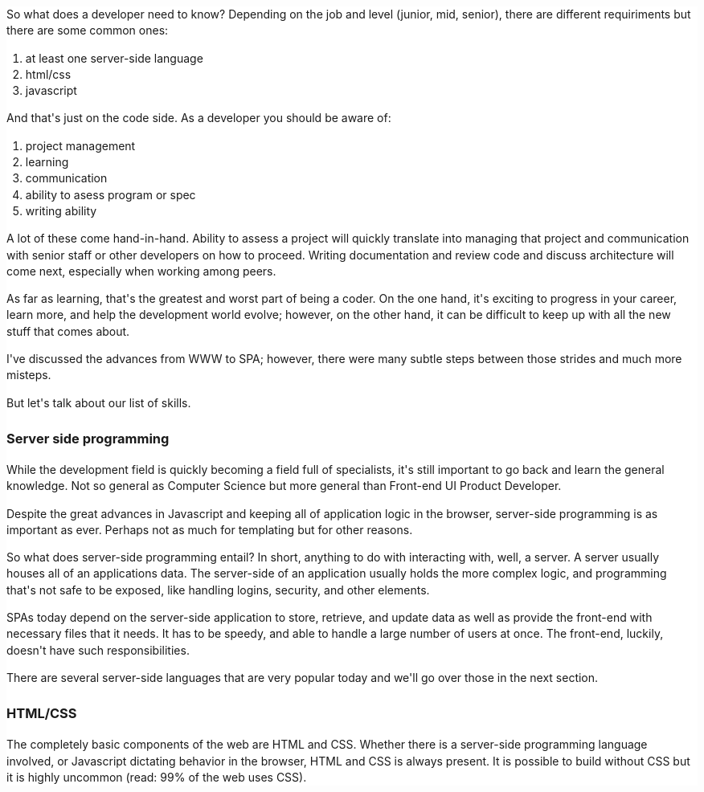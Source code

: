 So what does a developer need to know? Depending on the job and level (junior, mid, senior), there are different requiriments but there are some common ones:

1. at least one server-side language
2. html/css
3. javascript

And that's just on the code side. As a developer you should be aware of:

1. project management
2. learning
3. communication
4. ability to asess program or spec
5. writing ability

A lot of these come hand-in-hand. Ability to assess a project will quickly translate into managing that project and communication with senior staff or other developers on how to proceed. Writing documentation and review code and discuss architecture will come next, especially when working among peers.

As far as learning, that's the greatest and worst part of being a coder. On the one hand, it's exciting to progress in your career, learn more, and help the development world evolve; however, on the other hand, it can be difficult to keep up with all the new stuff that comes about.

I've discussed the advances from WWW to SPA; however, there were many subtle steps between those strides and much more misteps.

But let's talk about our list of skills.

### Server side programming

While the development field is quickly becoming a field full of specialists, it's still important to go back and learn the general knowledge. Not so general as Computer Science but more general than Front-end UI Product Developer.

Despite the great advances in Javascript and keeping all of application logic in the browser, server-side programming is as important as ever. Perhaps not as much for templating but for other reasons.

So what does server-side programming entail? In short, anything to do with interacting with, well, a server. A server usually houses all of an applications data. The server-side of an application usually holds the more complex logic, and programming that's not safe to be exposed, like handling logins, security, and other elements.

SPAs today depend on the server-side application to store, retrieve, and update data as well as provide the front-end with necessary files that it needs. It has to be speedy, and able to handle a large number of users at once. The front-end, luckily, doesn't have such responsibilities.

There are several server-side languages that are very popular today and we'll go over those in the next section.

### HTML/CSS

The completely basic components of the web are HTML and CSS. Whether there is a server-side programming language involved, or Javascript dictating behavior in the browser, HTML and CSS is always present. It is possible to build without CSS but it is highly uncommon (read: 99% of the web uses CSS).
